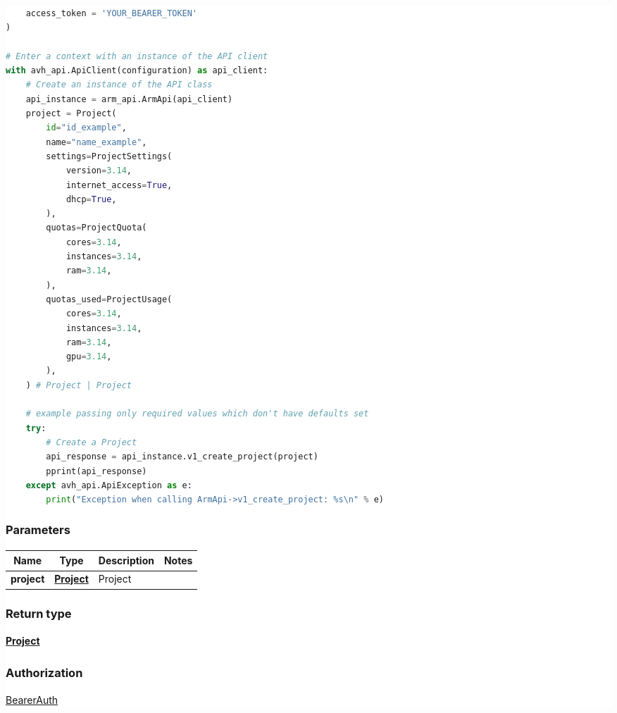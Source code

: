 ```python
    access_token = 'YOUR_BEARER_TOKEN'
)

# Enter a context with an instance of the API client
with avh_api.ApiClient(configuration) as api_client:
    # Create an instance of the API class
    api_instance = arm_api.ArmApi(api_client)
    project = Project(
        id="id_example",
        name="name_example",
        settings=ProjectSettings(
            version=3.14,
            internet_access=True,
            dhcp=True,
        ),
        quotas=ProjectQuota(
            cores=3.14,
            instances=3.14,
            ram=3.14,
        ),
        quotas_used=ProjectUsage(
            cores=3.14,
            instances=3.14,
            ram=3.14,
            gpu=3.14,
        ),
    ) # Project | Project

    # example passing only required values which don't have defaults set
    try:
        # Create a Project
        api_response = api_instance.v1_create_project(project)
        pprint(api_response)
    except avh_api.ApiException as e:
        print("Exception when calling ArmApi->v1_create_project: %s\n" % e)
```


### Parameters

Name | Type | Description  | Notes
------------- | ------------- | ------------- | -------------
 **project** | [**Project**](Project.md)| Project |

### Return type

[**Project**](Project.md)

### Authorization

[BearerAuth](../README.md#BearerAuth)
